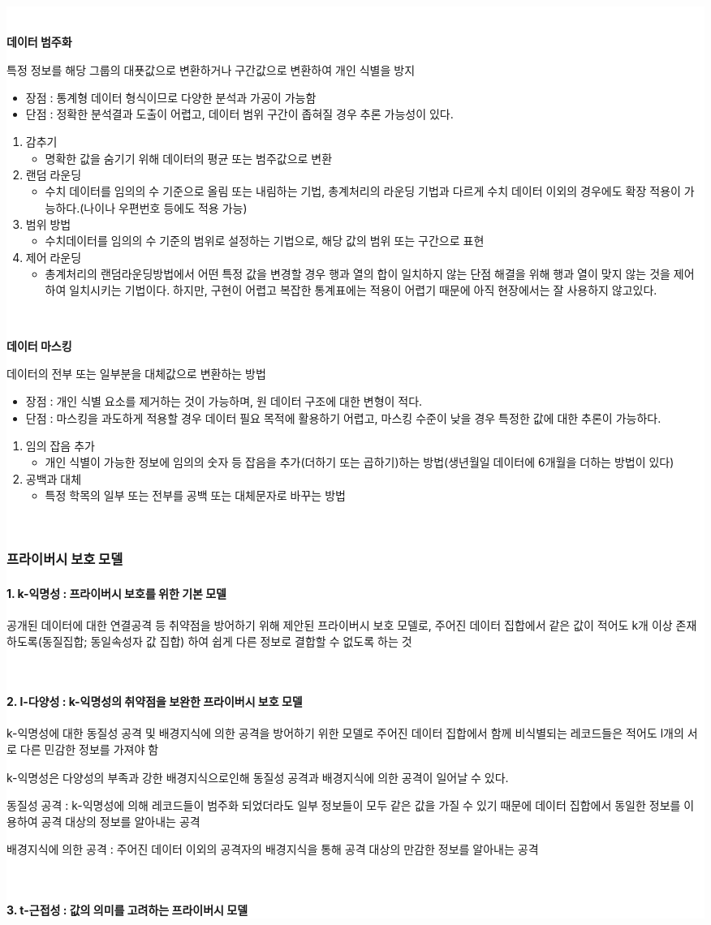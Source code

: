 <br>

**데이터 범주화**

특정 정보를 해당 그룹의 대푯값으로 변환하거나 구간값으로 변환하여 개인 식별을 방지

- 장점 : 통계형 데이터 형식이므로 다양한 분석과 가공이 가능함
- 단점 : 정확한 분석결과 도출이 어렵고, 데이터 범위 구간이 좁혀질 경우 추론 가능성이 있다.

1. 감추기
   - 명확한 값을 숨기기 위해 데이터의 평균 또는 범주값으로 변환
2. 랜덤 라운딩
   - 수치 데이터를 임의의 수 기준으로 올림 또는 내림하는 기법, 총계처리의 라운딩 기법과 다르게 수치 데이터 이외의 경우에도 확장 적용이 가능하다.(나이나 우편번호 등에도 적용 가능)
3. 범위 방법
   - 수치데이터를 임의의 수 기준의 범위로 설정하는 기법으로, 해당 값의 범위 또는 구간으로 표현
4. 제어 라운딩
   - 총계처리의 랜덤라운딩방법에서 어떤 특정 값을 변경할 경우 행과 열의 합이 일치하지 않는 단점 해결을 위해 행과 열이 맞지 않는 것을 제어하여 일치시키는 기법이다. 하지만, 구현이 어렵고 복잡한 통계표에는 적용이 어렵기 때문에 아직 현장에서는 잘 사용하지 않고있다.

<br>

**데이터 마스킹**

데이터의 전부 또는 일부분을 대체값으로 변환하는 방법

- 장점 : 개인 식별 요소를 제거하는 것이 가능하며, 원 데이터 구조에 대한 변형이 적다.
- 단점 : 마스킹을 과도하게 적용할 경우 데이터 필요 목적에 활용하기 어렵고, 마스킹 수준이 낮을 경우 특정한 값에 대한 추론이 가능하다.

1. 임의 잡음 추가
   - 개인 식별이 가능한 정보에 임의의 숫자 등 잡음을 추가(더하기 또는 곱하기)하는 방법(생년월일 데이터에 6개월을 더하는 방법이 있다)
2. 공백과 대체
   - 특정 학목의 일부 또는 전부를 공백 또는 대체문자로 바꾸는 방법

<br>

### 프라이버시 보호 모델
#### 1. k-익명성 : 프라이버시 보호를 위한 기본 모델

공개된 데이터에 대한 연결공격 등 취약점을 방어하기 위해 제안된 프라이버시 보호 모델로, 주어진 데이터 집합에서 같은 값이 적어도 k개 이상 존재하도록(동질집합; 동일속성자 값 집합) 하여 쉽게 다른 정보로 결합할 수 없도록 하는 것

<br>

#### 2. l-다양성 : k-익명성의 취약점을 보완한 프라이버시 보호 모델

k-익명성에 대한 동질성 공격 및 배경지식에 의한 공격을 방어하기 위한 모델로 주어진 데이터 집합에서 함께 비식별되는 레코드들은 적어도 l개의 서로 다른 민감한 정보를 가져야 함

k-익명성은 다양성의 부족과 강한 배경지식으로인해 동질성 공격과 배경지식에 의한 공격이 일어날 수 있다.

동질성 공격 : k-익명성에 의해 레코드들이 범주화 되었더라도 일부 정보들이 모두 같은 값을 가질 수 있기 때문에 데이터 집합에서 동일한 정보를 이용하여 공격 대상의 정보를 알아내는 공격

배경지식에 의한 공격 : 주어진 데이터 이외의 공격자의 배경지식을 통해 공격 대상의 만감한 정보를 알아내는 공격

<br>

#### 3. t-근접성 : 값의 의미를 고려하는 프라이버시 모델
